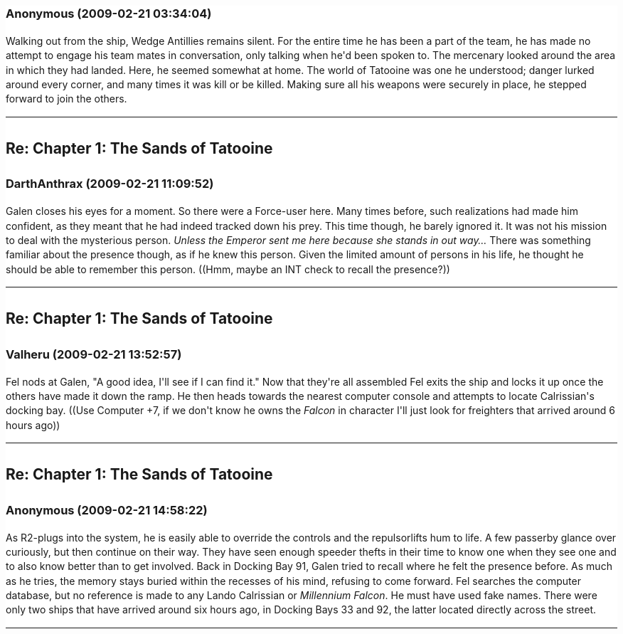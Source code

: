 ### **Anonymous** (2009-02-21 03:34:04)

Walking out from the ship, Wedge Antillies remains silent. For the entire time he has been a part of the team, he has made no attempt to engage his team mates in conversation, only talking when he'd been spoken to.
The mercenary looked around the area in which they had landed. Here, he seemed somewhat at home. The world of Tatooine was one he understood; danger lurked around every corner, and many times it was kill or be killed. Making sure all his weapons were securely in place, he stepped forward to join the others.

---

## Re: Chapter 1: The Sands of Tatooine

### **DarthAnthrax** (2009-02-21 11:09:52)

Galen closes his eyes for a moment. So there were a Force-user here. Many times before, such realizations had made him confident, as they meant that he had indeed tracked down his prey. This time though, he barely ignored it. It was not his mission to deal with the mysterious person.
*Unless the Emperor sent me here because she stands in out way…*
There was something familiar about the presence though, as if he knew this person. Given the limited amount of persons in his life, he thought he should be able to remember this person.
((Hmm, maybe an INT check to recall the presence?))

---

## Re: Chapter 1: The Sands of Tatooine

### **Valheru** (2009-02-21 13:52:57)

Fel nods at Galen, "A good idea, I'll see if I can find it."
Now that they're all assembled Fel exits the ship and locks it up once the others have made it down the ramp. He then heads towards the nearest computer console and attempts to locate Calrissian's docking bay.
((Use Computer +7, if we don't know he owns the *Falcon* in character I'll just look for freighters that arrived around 6 hours ago))

---

## Re: Chapter 1: The Sands of Tatooine

### **Anonymous** (2009-02-21 14:58:22)

As R2-plugs into the system, he is easily able to override the controls and the repulsorlifts hum to life. A few passerby glance over curiously, but then continue on their way. They have seen enough speeder thefts in their time to know one when they see one and to also know better than to get involved.
Back in Docking Bay 91, Galen tried to recall where he felt the presence before. As much as he tries, the memory stays buried within the recesses of his mind, refusing to come forward.
Fel searches the computer database, but no reference is made to any Lando Calrissian or *Millennium Falcon*. He must have used fake names. There were only two ships that have arrived around six hours ago, in Docking Bays 33 and 92, the latter located directly across the street.

---